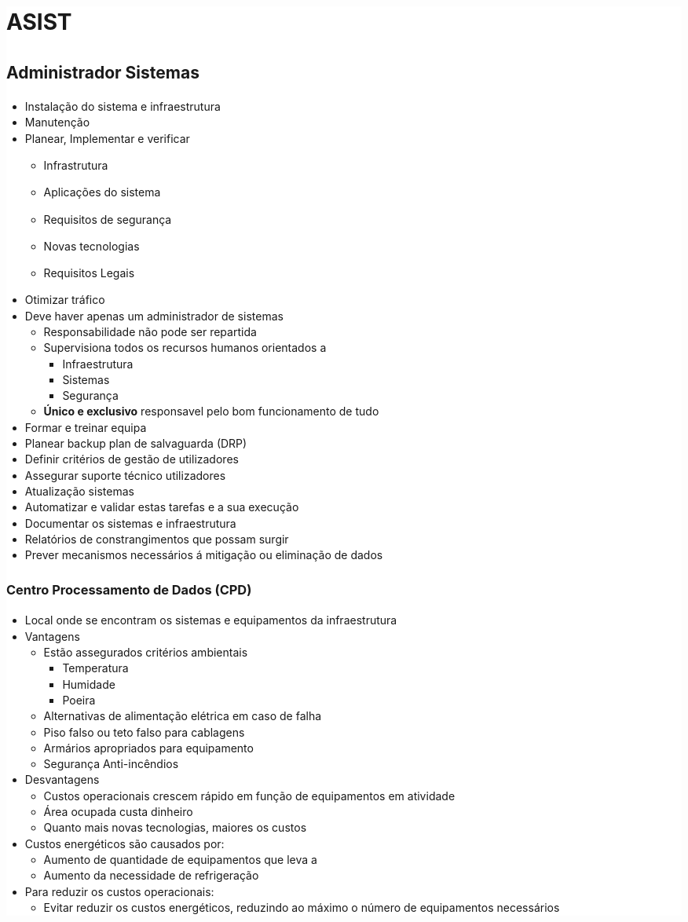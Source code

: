 # ASIST

## Administrador Sistemas

* Instalação do sistema e infraestrutura
* Manutenção
* Planear, Implementar e verificar
  * Infrastrutura
  * Aplicações do sistema
  * Requisitos de segurança

  * Novas tecnologias
  * Requisitos Legais
* Otimizar tráfico
* Deve haver apenas um administrador de sistemas
  * Responsabilidade não pode ser repartida
  * Supervisiona todos os recursos humanos orientados a
    * Infraestrutura
    * Sistemas
    * Segurança
  * **Único e exclusivo** responsavel pelo bom funcionamento de tudo
* Formar e treinar equipa
* Planear backup plan de salvaguarda (DRP)
* Definir critérios de gestão de utilizadores
* Assegurar suporte técnico utilizadores
* Atualização sistemas
* Automatizar e validar estas tarefas e a sua execução
* Documentar os sistemas e infraestrutura
* Relatórios de constrangimentos que possam surgir
* Prever mecanismos necessários á mitigação ou eliminação de dados

### Centro Processamento de Dados (CPD)

* Local onde se encontram os sistemas e equipamentos da infraestrutura
* Vantagens
  * Estão assegurados critérios ambientais
    * Temperatura
    * Humidade
    * Poeira
  * Alternativas de alimentação elétrica em caso de falha
  * Piso falso ou teto falso para cablagens
  * Armários apropriados para equipamento
  * Segurança Anti-incêndios
* Desvantagens
  * Custos operacionais crescem rápido em função de equipamentos em atividade
  * Área ocupada custa dinheiro
  * Quanto mais novas tecnologias, maiores os custos
* Custos energéticos são causados por:
  * Aumento de quantidade de equipamentos que leva a
  * Aumento da necessidade de refrigeração
* Para reduzir os custos operacionais:
  * Evitar reduzir os custos energéticos, reduzindo ao máximo o número de equipamentos necessários
  